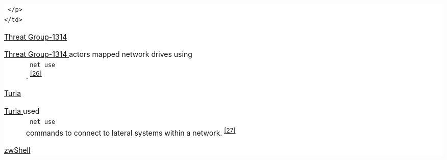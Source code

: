      </p>
    </td>
   </tr>
   <tr>
    <td>
     <a href="https://attack.mitre.org/groups/G0028">
      Threat Group-1314
     </a>
    </td>
    <td>
     <p>
      <a href="https://attack.mitre.org/groups/G0028">
       Threat Group-1314
      </a>
      actors mapped network drives using
      <code>
       net use
      </code>
      .
      <span class="scite-citeref-number" data-reference="Dell TG-1314" id="scite-ref-26-a" onclick="scrollToRef('scite-26')">
       <sup>
        <a aria-describedby="qtip-25" data-hasqtip="25" href="http://www.secureworks.com/resources/blog/living-off-the-land/" target="_blank">
         [26]
        </a>
       </sup>
      </span>
     </p>
    </td>
   </tr>
   <tr>
    <td>
     <a href="https://attack.mitre.org/groups/G0010">
      Turla
     </a>
    </td>
    <td>
     <p>
      <a href="https://attack.mitre.org/groups/G0010">
       Turla
      </a>
      used
      <code>
       net use
      </code>
      commands to connect to lateral systems within a network.
      <span class="scite-citeref-number" data-reference="Kaspersky Turla" id="scite-ref-27-a" onclick="scrollToRef('scite-27')">
       <sup>
        <a aria-describedby="qtip-26" data-hasqtip="26" href="https://securelist.com/the-epic-turla-operation/65545/" target="_blank">
         [27]
        </a>
       </sup>
      </span>
     </p>
    </td>
   </tr>
   <tr>
    <td>
     <a href="https://attack.mitre.org/software/S0350">
      zwShell
     </a>